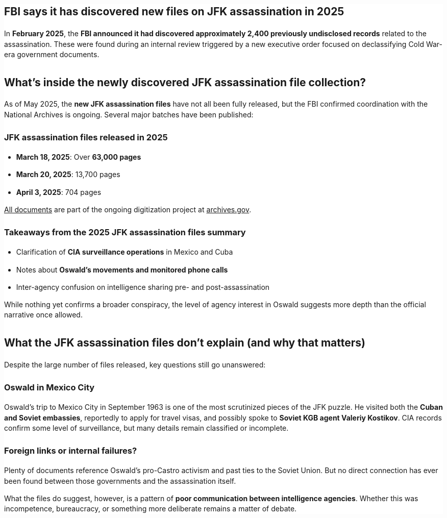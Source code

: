 ## FBI says it has discovered new files on JFK assassination in 2025

In **February 2025**, the **FBI announced it had discovered approximately 2,400 previously undisclosed records** related to the assassination. These were found during an internal review triggered by a new executive order focused on declassifying Cold War-era government documents.

## What’s inside the newly discovered JFK assassination file collection?

As of May 2025, the **new JFK assassination files** have not all been fully released, but the FBI confirmed coordination with the National Archives is ongoing. Several major batches have been published:

### JFK assassination files released in 2025

- **March 18, 2025**: Over **63,000 pages**

- **March 20, 2025**: 13,700 pages

- **April 3, 2025**: 704 pages

[All documents](https://www.archives.gov/research/jfk/release-2025) are part of the ongoing digitization project at [archives.gov](http://archives.gov).

### Takeaways from the 2025 JFK assassination files summary

- Clarification of **CIA surveillance operations** in Mexico and Cuba

- Notes about **Oswald’s movements and monitored phone calls**

- Inter-agency confusion on intelligence sharing pre- and post-assassination

While nothing yet confirms a broader conspiracy, the level of agency interest in Oswald suggests more depth than the official narrative once allowed.

## What the JFK assassination files don’t explain (and why that matters)

Despite the large number of files released, key questions still go unanswered:

### Oswald in Mexico City

Oswald’s trip to Mexico City in September 1963 is one of the most scrutinized pieces of the JFK puzzle. He visited both the **Cuban and Soviet embassies**, reportedly to apply for travel visas, and possibly spoke to **Soviet KGB agent Valeriy Kostikov**. CIA records confirm some level of surveillance, but many details remain classified or incomplete.

### Foreign links or internal failures?

Plenty of documents reference Oswald’s pro-Castro activism and past ties to the Soviet Union. But no direct connection has ever been found between those governments and the assassination itself.

What the files do suggest, however, is a pattern of **poor communication between intelligence agencies**. Whether this was incompetence, bureaucracy, or something more deliberate remains a matter of debate.
